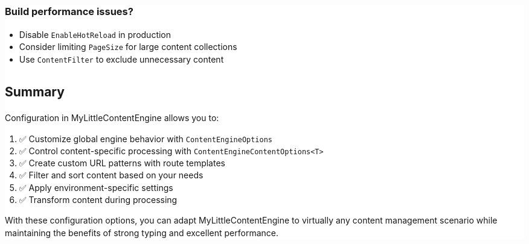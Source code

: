 ### Build performance issues?
- Disable `EnableHotReload` in production
- Consider limiting `PageSize` for large content collections
- Use `ContentFilter` to exclude unnecessary content

## Summary

Configuration in MyLittleContentEngine allows you to:

1. ✅ Customize global engine behavior with `ContentEngineOptions`
2. ✅ Control content-specific processing with `ContentEngineContentOptions<T>`
3. ✅ Create custom URL patterns with route templates
4. ✅ Filter and sort content based on your needs
5. ✅ Apply environment-specific settings
6. ✅ Transform content during processing

With these configuration options, you can adapt MyLittleContentEngine to virtually any content management scenario while maintaining the benefits of strong typing and excellent performance.